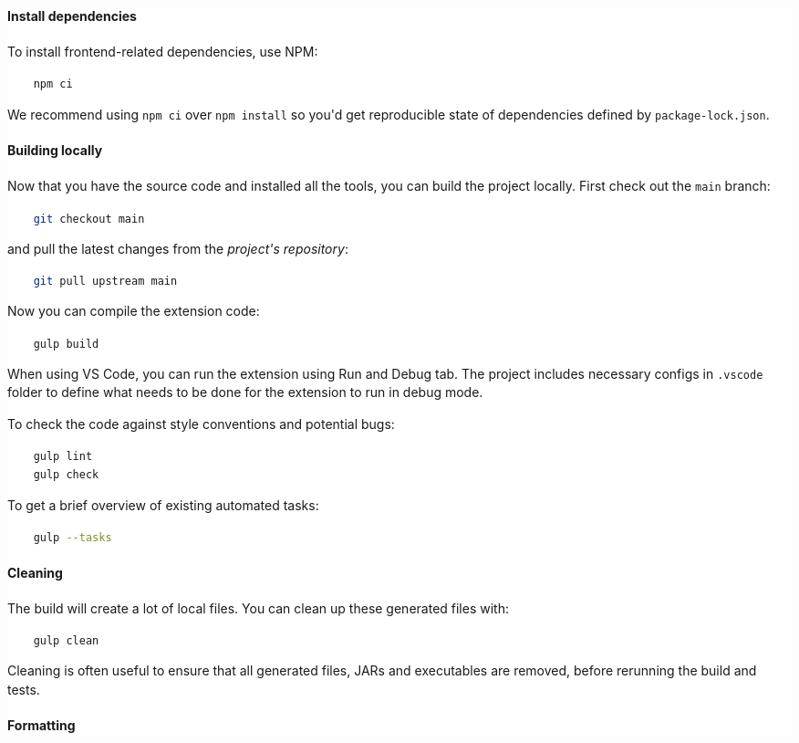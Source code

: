 #### Install dependencies

To install frontend-related dependencies, use NPM:

```bash
    npm ci
```

We recommend using `npm ci` over `npm install` so you'd get reproducible state of dependencies
defined by `package-lock.json`.

#### Building locally

Now that you have the source code and installed all the tools, you can build the project locally.
First check out the `main` branch:

```bash
    git checkout main
```

and pull the latest changes from the _project's repository_:

```bash
    git pull upstream main
```

Now you can compile the extension code:

```bash
    gulp build
```

When using VS Code, you can run the extension using Run and Debug tab. The project includes
necessary configs in `.vscode` folder to define what needs to be done for the extension to run in
debug mode.

To check the code against style conventions and potential bugs:

```bash
    gulp lint
    gulp check
```

To get a brief overview of existing automated tasks:

```bash
    gulp --tasks
```

#### Cleaning

The build will create a lot of local files. You can clean up these generated files with:

```bash
    gulp clean
```

Cleaning is often useful to ensure that all generated files, JARs and executables are removed,
before rerunning the build and tests.

#### Formatting
